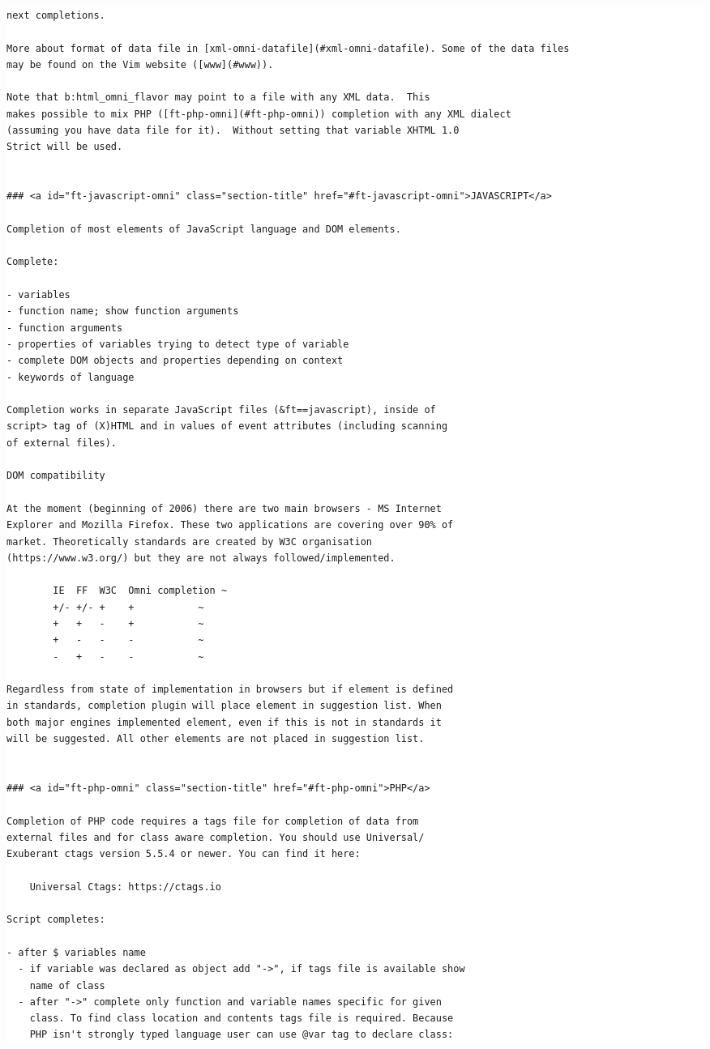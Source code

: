 ```	:inoremap <Down> <C-R>=pumvisible() ? "\<lt>C-N>" : "\<lt>Down>"<CR>
next completions.

More about format of data file in [xml-omni-datafile](#xml-omni-datafile). Some of the data files
may be found on the Vim website ([www](#www)).

Note that b:html_omni_flavor may point to a file with any XML data.  This
makes possible to mix PHP ([ft-php-omni](#ft-php-omni)) completion with any XML dialect
(assuming you have data file for it).  Without setting that variable XHTML 1.0
Strict will be used.


### <a id="ft-javascript-omni" class="section-title" href="#ft-javascript-omni">JAVASCRIPT</a>

Completion of most elements of JavaScript language and DOM elements.

Complete:

- variables
- function name; show function arguments
- function arguments
- properties of variables trying to detect type of variable
- complete DOM objects and properties depending on context
- keywords of language

Completion works in separate JavaScript files (&ft==javascript), inside of
script> tag of (X)HTML and in values of event attributes (including scanning
of external files).

DOM compatibility

At the moment (beginning of 2006) there are two main browsers - MS Internet
Explorer and Mozilla Firefox. These two applications are covering over 90% of
market. Theoretically standards are created by W3C organisation
(https://www.w3.org/) but they are not always followed/implemented.

		IE	FF	W3C  Omni completion ~
		+/-	+/-	+    +		     ~
		+	+	-    +		     ~
		+	-	-    -		     ~
		-	+	-    -		     ~

Regardless from state of implementation in browsers but if element is defined
in standards, completion plugin will place element in suggestion list. When
both major engines implemented element, even if this is not in standards it
will be suggested. All other elements are not placed in suggestion list.


### <a id="ft-php-omni" class="section-title" href="#ft-php-omni">PHP</a>

Completion of PHP code requires a tags file for completion of data from
external files and for class aware completion. You should use Universal/
Exuberant ctags version 5.5.4 or newer. You can find it here:

	Universal Ctags: https://ctags.io

Script completes:

- after $ variables name
  - if variable was declared as object add "->", if tags file is available show
    name of class
  - after "->" complete only function and variable names specific for given
    class. To find class location and contents tags file is required. Because
    PHP isn't strongly typed language user can use @var tag to declare class:
```